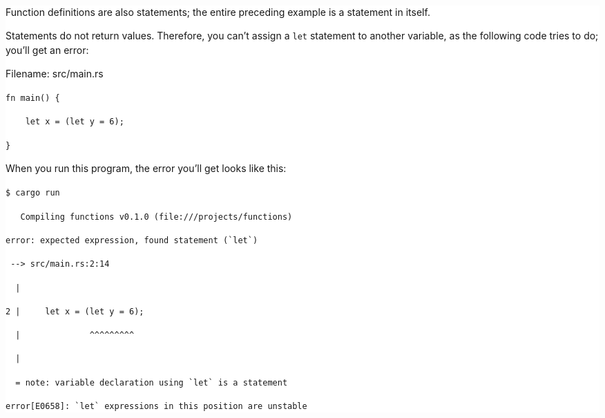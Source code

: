 Function definitions are also statements; the entire preceding example is a
statement in itself.

Statements do not return values. Therefore, you can’t assign a `let` statement
to another variable, as the following code tries to do; you’ll get an error:

Filename: src/main.rs

```
fn main() {
```

```
    let x = (let y = 6);
```

```
}
```

When you run this program, the error you’ll get looks like this:

```
$ cargo run
```

```
   Compiling functions v0.1.0 (file:///projects/functions)
```

```
error: expected expression, found statement (`let`)
```

```
 --> src/main.rs:2:14
```

```
  |
```

```
2 |     let x = (let y = 6);
```

```
  |              ^^^^^^^^^
```

```
  |
```

```
  = note: variable declaration using `let` is a statement
```

```

```

```
error[E0658]: `let` expressions in this position are unstable
```
